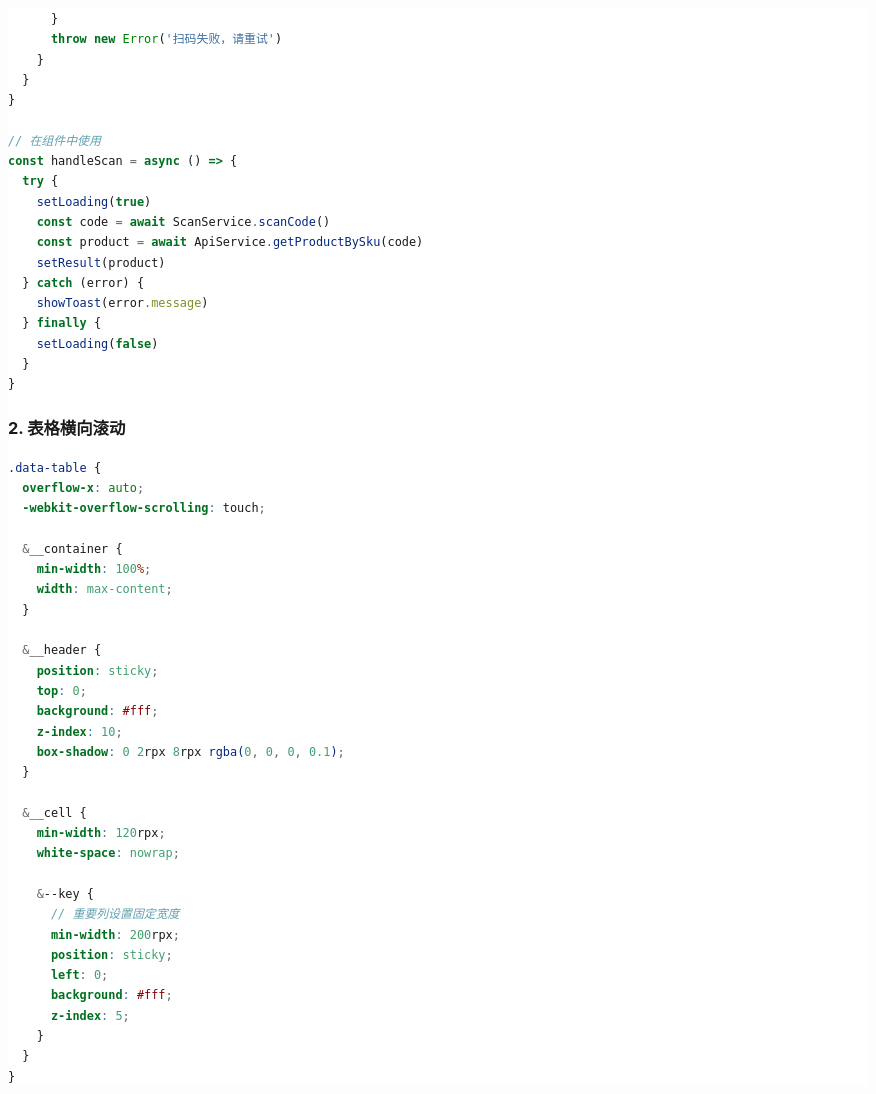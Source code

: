```typescript
      }
      throw new Error('扫码失败，请重试')
    }
  }
}

// 在组件中使用
const handleScan = async () => {
  try {
    setLoading(true)
    const code = await ScanService.scanCode()
    const product = await ApiService.getProductBySku(code)
    setResult(product)
  } catch (error) {
    showToast(error.message)
  } finally {
    setLoading(false)
  }
}
```

### 2. 表格横向滚动
```scss
.data-table {
  overflow-x: auto;
  -webkit-overflow-scrolling: touch;
  
  &__container {
    min-width: 100%;
    width: max-content;
  }
  
  &__header {
    position: sticky;
    top: 0;
    background: #fff;
    z-index: 10;
    box-shadow: 0 2rpx 8rpx rgba(0, 0, 0, 0.1);
  }
  
  &__cell {
    min-width: 120rpx;
    white-space: nowrap;
    
    &--key {
      // 重要列设置固定宽度
      min-width: 200rpx;
      position: sticky;
      left: 0;
      background: #fff;
      z-index: 5;
    }
  }
}
```
